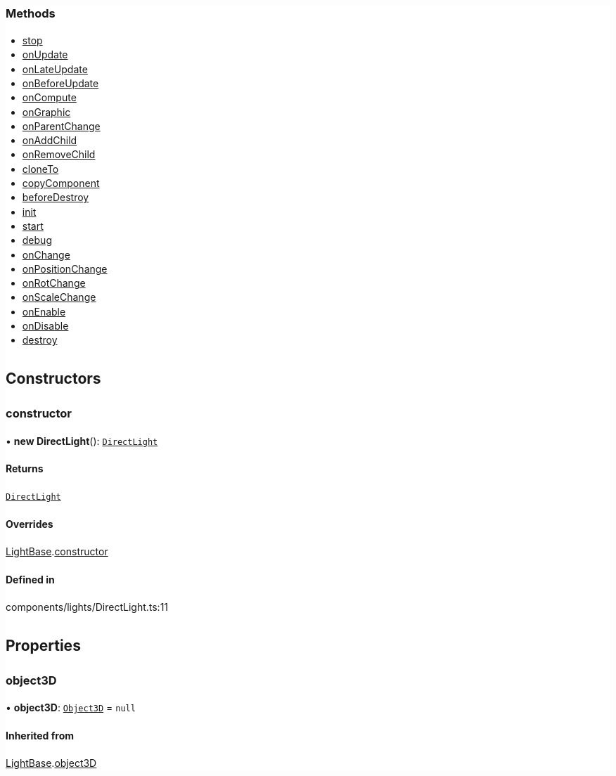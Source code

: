 ### Methods

- [stop](DirectLight.md#stop)
- [onUpdate](DirectLight.md#onupdate)
- [onLateUpdate](DirectLight.md#onlateupdate)
- [onBeforeUpdate](DirectLight.md#onbeforeupdate)
- [onCompute](DirectLight.md#oncompute)
- [onGraphic](DirectLight.md#ongraphic)
- [onParentChange](DirectLight.md#onparentchange)
- [onAddChild](DirectLight.md#onaddchild)
- [onRemoveChild](DirectLight.md#onremovechild)
- [cloneTo](DirectLight.md#cloneto)
- [copyComponent](DirectLight.md#copycomponent)
- [beforeDestroy](DirectLight.md#beforedestroy)
- [init](DirectLight.md#init)
- [start](DirectLight.md#start)
- [debug](DirectLight.md#debug)
- [onChange](DirectLight.md#onchange)
- [onPositionChange](DirectLight.md#onpositionchange)
- [onRotChange](DirectLight.md#onrotchange)
- [onScaleChange](DirectLight.md#onscalechange)
- [onEnable](DirectLight.md#onenable)
- [onDisable](DirectLight.md#ondisable)
- [destroy](DirectLight.md#destroy)

## Constructors

### constructor

• **new DirectLight**(): [`DirectLight`](DirectLight.md)

#### Returns

[`DirectLight`](DirectLight.md)

#### Overrides

[LightBase](LightBase.md).[constructor](LightBase.md#constructor)

#### Defined in

components/lights/DirectLight.ts:11

## Properties

### object3D

• **object3D**: [`Object3D`](Object3D.md) = `null`

#### Inherited from

[LightBase](LightBase.md).[object3D](LightBase.md#object3d)
